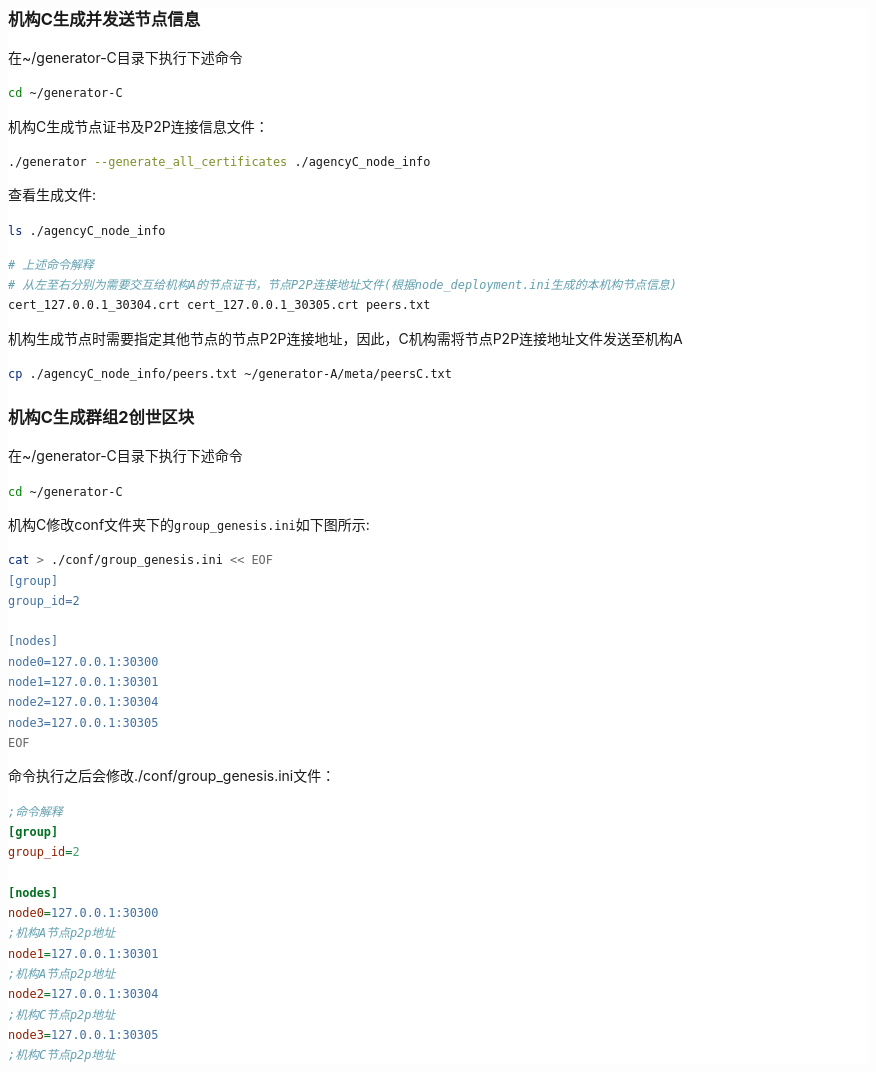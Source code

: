 ### 机构C生成并发送节点信息

在~/generator-C目录下执行下述命令

```bash
cd ~/generator-C
```

机构C生成节点证书及P2P连接信息文件：

```bash
./generator --generate_all_certificates ./agencyC_node_info
```

查看生成文件:

```bash
ls ./agencyC_node_info
```

```bash
# 上述命令解释
# 从左至右分别为需要交互给机构A的节点证书，节点P2P连接地址文件(根据node_deployment.ini生成的本机构节点信息)
cert_127.0.0.1_30304.crt cert_127.0.0.1_30305.crt peers.txt
```

机构生成节点时需要指定其他节点的节点P2P连接地址，因此，C机构需将节点P2P连接地址文件发送至机构A

```bash
cp ./agencyC_node_info/peers.txt ~/generator-A/meta/peersC.txt
```

### 机构C生成群组2创世区块

在~/generator-C目录下执行下述命令

```bash
cd ~/generator-C
```

机构C修改conf文件夹下的`group_genesis.ini`如下图所示:

```bash
cat > ./conf/group_genesis.ini << EOF
[group]
group_id=2

[nodes]
node0=127.0.0.1:30300
node1=127.0.0.1:30301
node2=127.0.0.1:30304
node3=127.0.0.1:30305
EOF
```

命令执行之后会修改./conf/group_genesis.ini文件：

```ini
;命令解释
[group]
group_id=2

[nodes]
node0=127.0.0.1:30300
;机构A节点p2p地址
node1=127.0.0.1:30301
;机构A节点p2p地址
node2=127.0.0.1:30304
;机构C节点p2p地址
node3=127.0.0.1:30305
;机构C节点p2p地址
```
